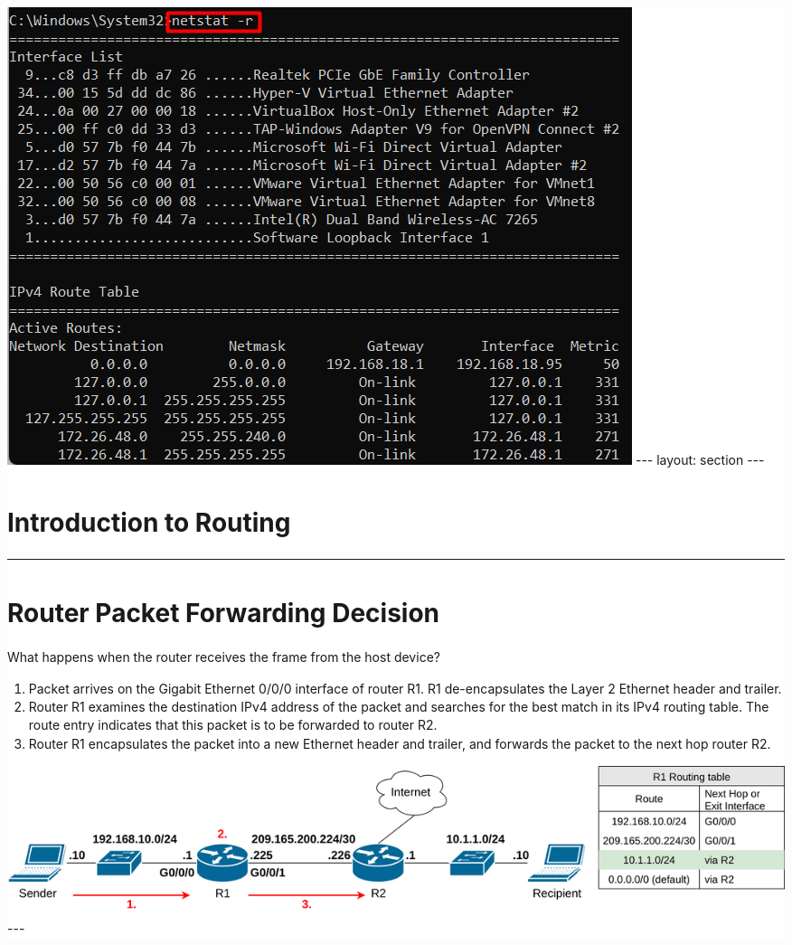 <img src="./images/l3-routing-table-pc1.png" class="pl-50 h-100" />
---
layout: section
---

# Introduction to Routing
---

# Router Packet Forwarding Decision

What happens when the router receives the frame from the host device?
1. Packet arrives on the Gigabit Ethernet 0/0/0 interface of router R1. R1 de-encapsulates the Layer 2 Ethernet header and trailer.
2. Router R1 examines the destination IPv4 address of the packet and searches for the best match in its IPv4 routing table. The route entry indicates that this packet is to be forwarded to router R2.
3. Router R1 encapsulates the packet into a new Ethernet header and trailer, and forwards the packet to the next hop router R2.
<img src="./images/l3-forwarding.png" class="pl-0 h-50" />
---
